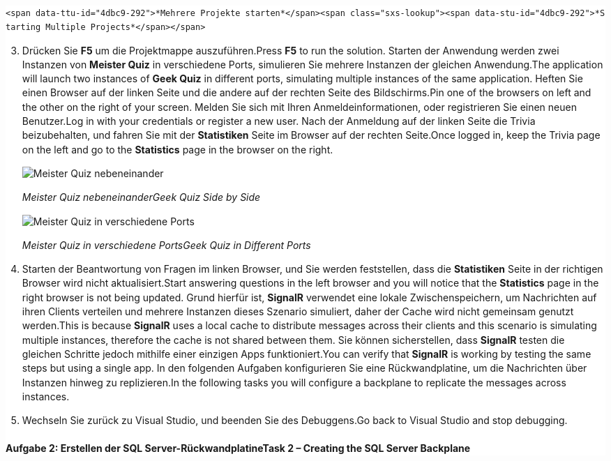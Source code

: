     <span data-ttu-id="4dbc9-292">*Mehrere Projekte starten*</span><span class="sxs-lookup"><span data-stu-id="4dbc9-292">*Starting Multiple Projects*</span></span>
3. <span data-ttu-id="4dbc9-293">Drücken Sie **F5** um die Projektmappe auszuführen.</span><span class="sxs-lookup"><span data-stu-id="4dbc9-293">Press **F5** to run the solution.</span></span> <span data-ttu-id="4dbc9-294">Starten der Anwendung werden zwei Instanzen von **Meister Quiz** in verschiedene Ports, simulieren Sie mehrere Instanzen der gleichen Anwendung.</span><span class="sxs-lookup"><span data-stu-id="4dbc9-294">The application will launch two instances of **Geek Quiz** in different ports, simulating multiple instances of the same application.</span></span> <span data-ttu-id="4dbc9-295">Heften Sie einen Browser auf der linken Seite und die andere auf der rechten Seite des Bildschirms.</span><span class="sxs-lookup"><span data-stu-id="4dbc9-295">Pin one of the browsers on left and the other on the right of your screen.</span></span> <span data-ttu-id="4dbc9-296">Melden Sie sich mit Ihren Anmeldeinformationen, oder registrieren Sie einen neuen Benutzer.</span><span class="sxs-lookup"><span data-stu-id="4dbc9-296">Log in with your credentials or register a new user.</span></span> <span data-ttu-id="4dbc9-297">Nach der Anmeldung auf der linken Seite die Trivia beizubehalten, und fahren Sie mit der **Statistiken** Seite im Browser auf der rechten Seite.</span><span class="sxs-lookup"><span data-stu-id="4dbc9-297">Once logged in, keep the Trivia page on the left and go to the **Statistics** page in the browser on the right.</span></span>

    ![Meister Quiz nebeneinander](real-time-web-applications-with-signalr/_static/image18.png)

    <span data-ttu-id="4dbc9-299">*Meister Quiz nebeneinander*</span><span class="sxs-lookup"><span data-stu-id="4dbc9-299">*Geek Quiz Side by Side*</span></span>

    ![Meister Quiz in verschiedene Ports](real-time-web-applications-with-signalr/_static/image19.png)

    <span data-ttu-id="4dbc9-301">*Meister Quiz in verschiedene Ports*</span><span class="sxs-lookup"><span data-stu-id="4dbc9-301">*Geek Quiz in Different Ports*</span></span>
4. <span data-ttu-id="4dbc9-302">Starten der Beantwortung von Fragen im linken Browser, und Sie werden feststellen, dass die **Statistiken** Seite in der richtigen Browser wird nicht aktualisiert.</span><span class="sxs-lookup"><span data-stu-id="4dbc9-302">Start answering questions in the left browser and you will notice that the **Statistics** page in the right browser is not being updated.</span></span> <span data-ttu-id="4dbc9-303">Grund hierfür ist, **SignalR** verwendet eine lokale Zwischenspeichern, um Nachrichten auf ihren Clients verteilen und mehrere Instanzen dieses Szenario simuliert, daher der Cache wird nicht gemeinsam genutzt werden.</span><span class="sxs-lookup"><span data-stu-id="4dbc9-303">This is because **SignalR** uses a local cache to distribute messages across their clients and this scenario is simulating multiple instances, therefore the cache is not shared between them.</span></span> <span data-ttu-id="4dbc9-304">Sie können sicherstellen, dass **SignalR** testen die gleichen Schritte jedoch mithilfe einer einzigen Apps funktioniert.</span><span class="sxs-lookup"><span data-stu-id="4dbc9-304">You can verify that **SignalR** is working by testing the same steps but using a single app.</span></span> <span data-ttu-id="4dbc9-305">In den folgenden Aufgaben konfigurieren Sie eine Rückwandplatine, um die Nachrichten über Instanzen hinweg zu replizieren.</span><span class="sxs-lookup"><span data-stu-id="4dbc9-305">In the following tasks you will configure a backplane to replicate the messages across instances.</span></span>
5. <span data-ttu-id="4dbc9-306">Wechseln Sie zurück zu Visual Studio, und beenden Sie des Debuggens.</span><span class="sxs-lookup"><span data-stu-id="4dbc9-306">Go back to Visual Studio and stop debugging.</span></span>

<a id="Ex2Task2"></a>
#### <a name="task-2--creating-the-sql-server-backplane"></a><span data-ttu-id="4dbc9-307">Aufgabe 2: Erstellen der SQL Server-Rückwandplatine</span><span class="sxs-lookup"><span data-stu-id="4dbc9-307">Task 2 – Creating the SQL Server Backplane</span></span>
